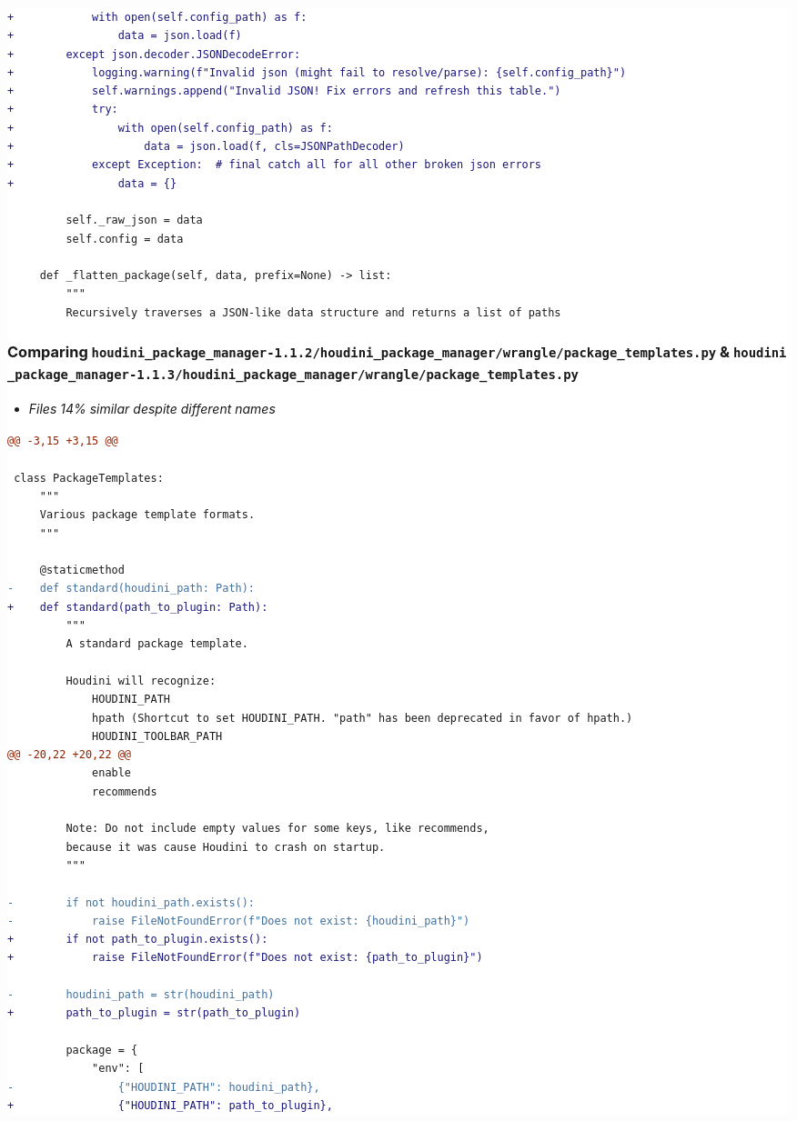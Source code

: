 ```diff
+            with open(self.config_path) as f:
+                data = json.load(f)
+        except json.decoder.JSONDecodeError:
+            logging.warning(f"Invalid json (might fail to resolve/parse): {self.config_path}")
+            self.warnings.append("Invalid JSON! Fix errors and refresh this table.")
+            try:
+                with open(self.config_path) as f:
+                    data = json.load(f, cls=JSONPathDecoder)
+            except Exception:  # final catch all for all other broken json errors
+                data = {}
 
         self._raw_json = data
         self.config = data
 
     def _flatten_package(self, data, prefix=None) -> list:
         """
         Recursively traverses a JSON-like data structure and returns a list of paths
```

### Comparing `houdini_package_manager-1.1.2/houdini_package_manager/wrangle/package_templates.py` & `houdini_package_manager-1.1.3/houdini_package_manager/wrangle/package_templates.py`

 * *Files 14% similar despite different names*

```diff
@@ -3,15 +3,15 @@
 
 class PackageTemplates:
     """
     Various package template formats.
     """
 
     @staticmethod
-    def standard(houdini_path: Path):
+    def standard(path_to_plugin: Path):
         """
         A standard package template.
 
         Houdini will recognize:
             HOUDINI_PATH
             hpath (Shortcut to set HOUDINI_PATH. "path" has been deprecated in favor of hpath.)
             HOUDINI_TOOLBAR_PATH
@@ -20,22 +20,22 @@
             enable
             recommends
 
         Note: Do not include empty values for some keys, like recommends,
         because it was cause Houdini to crash on startup.
         """
 
-        if not houdini_path.exists():
-            raise FileNotFoundError(f"Does not exist: {houdini_path}")
+        if not path_to_plugin.exists():
+            raise FileNotFoundError(f"Does not exist: {path_to_plugin}")
 
-        houdini_path = str(houdini_path)
+        path_to_plugin = str(path_to_plugin)
 
         package = {
             "env": [
-                {"HOUDINI_PATH": houdini_path},
+                {"HOUDINI_PATH": path_to_plugin},
```